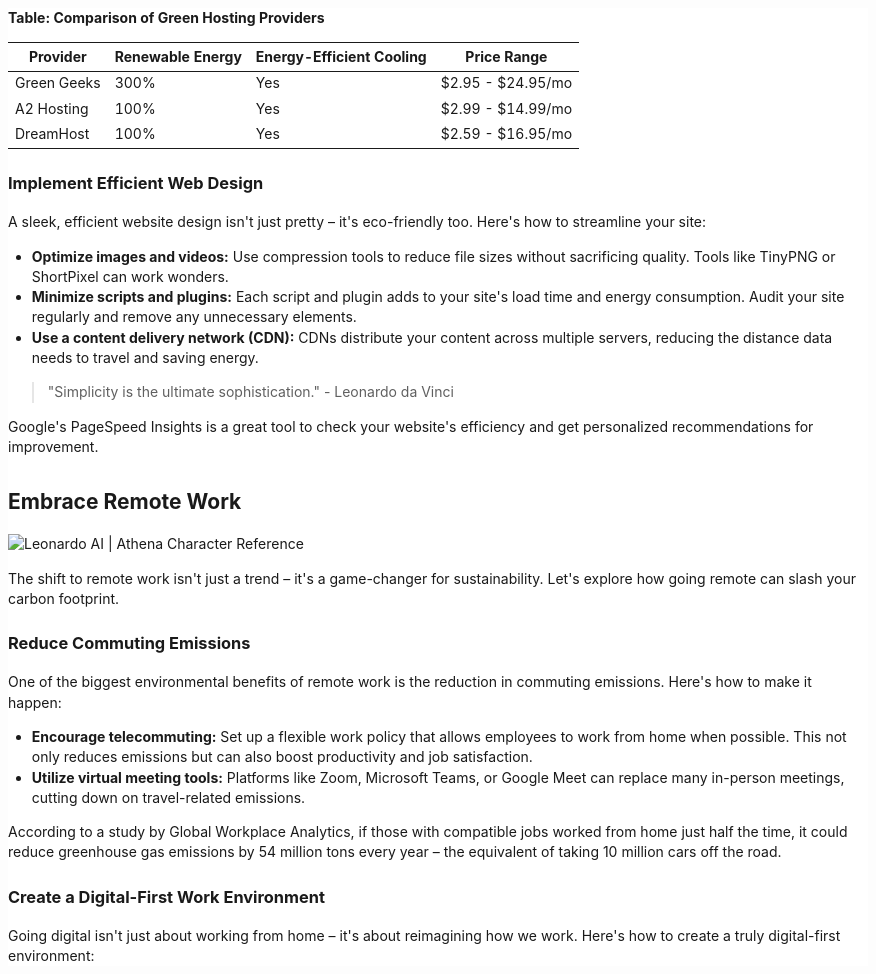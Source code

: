 **Table: Comparison of Green Hosting Providers**

| Provider    | Renewable Energy | Energy-Efficient Cooling | Price Range       |
| ----------- | ---------------- | ------------------------ | ----------------- |
| Green Geeks | 300%             | Yes                      | $2.95 - $24.95/mo |
| A2 Hosting  | 100%             | Yes                      | $2.99 - $14.99/mo |
| DreamHost   | 100%             | Yes                      | $2.59 - $16.95/mo |

### Implement Efficient Web Design

A sleek, efficient website design isn't just pretty – it's eco-friendly too. Here's how to streamline your site:

- **Optimize images and videos:** Use compression tools to reduce file sizes without sacrificing quality. Tools like TinyPNG or ShortPixel can work wonders.
- **Minimize scripts and plugins:** Each script and plugin adds to your site's load time and energy consumption. Audit your site regularly and remove any unnecessary elements.
- **Use a content delivery network (CDN):** CDNs distribute your content across multiple servers, reducing the distance data needs to travel and saving energy.

> "Simplicity is the ultimate sophistication." - Leonardo da Vinci

Google's PageSpeed Insights is a great tool to check your website's efficiency and get personalized recommendations for improvement.

## Embrace Remote Work

![Leonardo AI | Athena Character Reference](https://res-1.cloudinary.com/ddicetqs5/image/upload/f_auto,fl_force_strip,q_auto:best/v1/wayfinder-ghost-blog/embrace_remote_work)

The shift to remote work isn't just a trend – it's a game-changer for sustainability. Let's explore how going remote can slash your carbon footprint.

### Reduce Commuting Emissions

One of the biggest environmental benefits of remote work is the reduction in commuting emissions. Here's how to make it happen:

- **Encourage telecommuting:** Set up a flexible work policy that allows employees to work from home when possible. This not only reduces emissions but can also boost productivity and job satisfaction.
- **Utilize virtual meeting tools:** Platforms like Zoom, Microsoft Teams, or Google Meet can replace many in-person meetings, cutting down on travel-related emissions.

According to a study by Global Workplace Analytics, if those with compatible jobs worked from home just half the time, it could reduce greenhouse gas emissions by 54 million tons every year – the equivalent of taking 10 million cars off the road.

### Create a Digital-First Work Environment

Going digital isn't just about working from home – it's about reimagining how we work. Here's how to create a truly digital-first environment:

